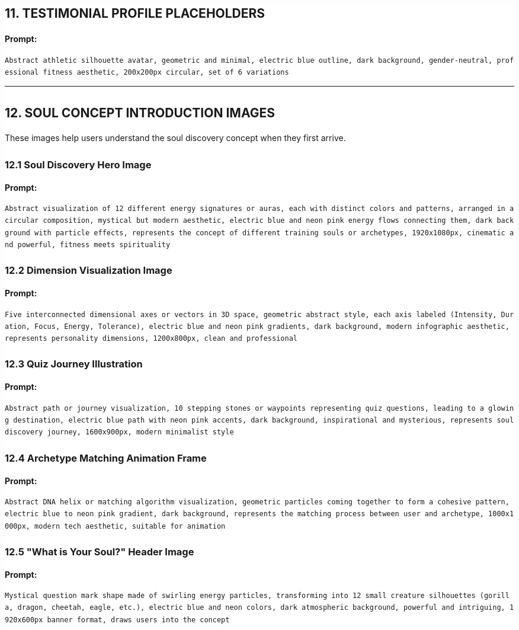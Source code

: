 ## 11. TESTIMONIAL PROFILE PLACEHOLDERS

**Prompt:**
```
Abstract athletic silhouette avatar, geometric and minimal, electric blue outline, dark background, gender-neutral, professional fitness aesthetic, 200x200px circular, set of 6 variations
```

---

## 12. SOUL CONCEPT INTRODUCTION IMAGES

These images help users understand the soul discovery concept when they first arrive.

### 12.1 Soul Discovery Hero Image
**Prompt:**
```
Abstract visualization of 12 different energy signatures or auras, each with distinct colors and patterns, arranged in a circular composition, mystical but modern aesthetic, electric blue and neon pink energy flows connecting them, dark background with particle effects, represents the concept of different training souls or archetypes, 1920x1080px, cinematic and powerful, fitness meets spirituality
```

### 12.2 Dimension Visualization Image
**Prompt:**
```
Five interconnected dimensional axes or vectors in 3D space, geometric abstract style, each axis labeled (Intensity, Duration, Focus, Energy, Tolerance), electric blue and neon pink gradients, dark background, modern infographic aesthetic, represents personality dimensions, 1200x800px, clean and professional
```

### 12.3 Quiz Journey Illustration
**Prompt:**
```
Abstract path or journey visualization, 10 stepping stones or waypoints representing quiz questions, leading to a glowing destination, electric blue path with neon pink accents, dark background, inspirational and mysterious, represents soul discovery journey, 1600x900px, modern minimalist style
```

### 12.4 Archetype Matching Animation Frame
**Prompt:**
```
Abstract DNA helix or matching algorithm visualization, geometric particles coming together to form a cohesive pattern, electric blue to neon pink gradient, dark background, represents the matching process between user and archetype, 1000x1000px, modern tech aesthetic, suitable for animation
```

### 12.5 "What is Your Soul?" Header Image
**Prompt:**
```
Mystical question mark shape made of swirling energy particles, transforming into 12 small creature silhouettes (gorilla, dragon, cheetah, eagle, etc.), electric blue and neon colors, dark atmospheric background, powerful and intriguing, 1920x600px banner format, draws users into the concept
```
